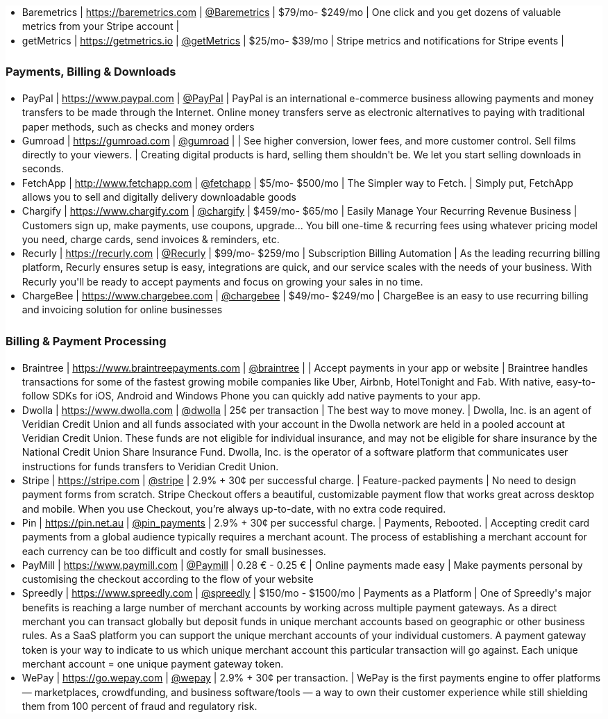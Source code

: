 * Baremetrics | https://baremetrics.com | [@Baremetrics](https://twitter.com/Baremetrics) | $79/mo-  $249/mo | One click and you get dozens of valuable metrics from your Stripe account |
* getMetrics | https://getmetrics.io | [@getMetrics](https://twitter.com/getMEtrics) | $25/mo-  $39/mo | Stripe metrics and notifications for Stripe events |

### Payments, Billing & Downloads

* PayPal | https://www.paypal.com | [@PayPal](https://twitter.com/PayPal) | PayPal is an international e-commerce business allowing payments and money transfers to be made through the Internet. Online money transfers serve as electronic alternatives to paying with traditional paper methods, such as checks and money orders
* Gumroad | https://gumroad.com | [@gumroad](https://twitter.com/gumroad) |  | See higher conversion, lower fees, and more customer control.
Sell films directly to your viewers. | Creating digital products is hard, selling them shouldn't be. We let you start selling downloads in seconds.
* FetchApp | http://www.fetchapp.com | [@fetchapp](https://twitter.com/fetchapp) | $5/mo-  $500/mo | The Simpler way to Fetch. | Simply put, FetchApp allows you to sell and digitally delivery downloadable goods
* Chargify | https://www.chargify.com | [@chargify](https://twitter.com/chargify) | $459/mo-  $65/mo | Easily Manage Your Recurring Revenue Business | Customers sign up, make payments, use coupons, upgrade... You bill one-time & recurring fees using whatever pricing model you need, charge cards, send invoices & reminders, etc.
* Recurly | https://recurly.com | [@Recurly](https://twitter.com/Recurly) | $99/mo-  $259/mo | Subscription Billing Automation | As the leading recurring billing platform, Recurly ensures setup is easy, integrations are quick, and our service scales with the needs of your business. With Recurly you'll be ready to accept payments and focus on growing your sales in no time.
* ChargeBee | https://www.chargebee.com | [@chargebee](https://twitter.com/chargebee) | $49/mo-  $249/mo | ChargeBee is an easy to use recurring billing and invoicing solution for online businesses

### Billing & Payment Processing

* Braintree | https://www.braintreepayments.com | [@braintree](https://twitter.com/braintree) |  | Accept payments in
your app or website | Braintree handles transactions for some of the fastest growing mobile companies like Uber, Airbnb, HotelTonight and Fab. With native, easy-to-follow SDKs for iOS, Android and Windows Phone you can quickly add native payments to your app.
* Dwolla | https://www.dwolla.com | [@dwolla](https://twitter.com/dwolla) | 25¢ per transaction | The best way to move money. | Dwolla, Inc. is an agent of Veridian Credit Union and all funds associated with your account in the Dwolla network are held in a pooled account at Veridian Credit Union. These funds are not eligible for individual insurance, and may not be eligible for share insurance by the National Credit Union Share Insurance Fund. Dwolla, Inc. is the operator of a software platform that communicates user instructions for funds transfers to Veridian Credit Union.
* Stripe | https://stripe.com | [@stripe](https://twitter.com/stripe) | 2.9% + 30¢
per successful charge. | Feature-packed payments | No need to design payment forms from scratch. Stripe Checkout offers a beautiful, customizable payment flow that works great across desktop and mobile. When you use Checkout, you’re always up-to-date, with no extra code required.
* Pin | https://pin.net.au | [@pin_payments](https://twitter.com/pin_payments) | 2.9% + 30¢
per successful charge. | Payments, Rebooted. | Accepting credit card payments from a global audience typically requires a merchant acount. The process of establishing a merchant account for each currency can be too difficult and costly for small businesses.
* PayMill | https://www.paymill.com | [@Paymill](https://twitter.com/Paymill) | 0.28 € - 0.25 € | Online payments made easy | Make payments personal by customising the checkout according to the flow of your website
* Spreedly | https://www.spreedly.com | [@spreedly](https://twitter.com/spreedly) | $150/mo - $1500/mo | Payments as a Platform | One of Spreedly's major benefits is reaching a large number of merchant accounts by working across multiple payment gateways. As a direct merchant you can transact globally but deposit funds in unique merchant accounts based on geographic or other business rules. As a SaaS platform you can support the unique merchant accounts of your individual customers. A payment gateway token is your way to indicate to us which unique merchant account this particular transaction will go against. Each unique merchant account = one unique payment gateway token.
* WePay | https://go.wepay.com | [@wepay](https://twitter.com/wepay) | 2.9% + 30¢ per transaction. | WePay is the first payments engine to offer platforms — marketplaces, crowdfunding, and business software/tools — a way to own their customer experience while still shielding them from 100 percent of fraud and regulatory risk.